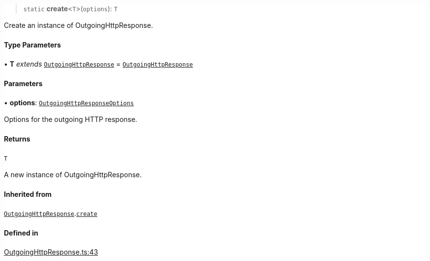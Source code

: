 > `static` **create**\<`T`\>(`options`): `T`

Create an instance of OutgoingHttpResponse.

#### Type Parameters

• **T** *extends* [`OutgoingHttpResponse`](../../OutgoingHttpResponse/classes/OutgoingHttpResponse.md) = [`OutgoingHttpResponse`](../../OutgoingHttpResponse/classes/OutgoingHttpResponse.md)

#### Parameters

• **options**: [`OutgoingHttpResponseOptions`](../../OutgoingHttpResponse/interfaces/OutgoingHttpResponseOptions.md)

Options for the outgoing HTTP response.

#### Returns

`T`

A new instance of OutgoingHttpResponse.

#### Inherited from

[`OutgoingHttpResponse`](../../OutgoingHttpResponse/classes/OutgoingHttpResponse.md).[`create`](../../OutgoingHttpResponse/classes/OutgoingHttpResponse.md#create)

#### Defined in

[OutgoingHttpResponse.ts:43](https://github.com/stonemjs/http-core/blob/6c1adf9f449733e34ff7f08818342bd019b968a7/src/OutgoingHttpResponse.ts#L43)
